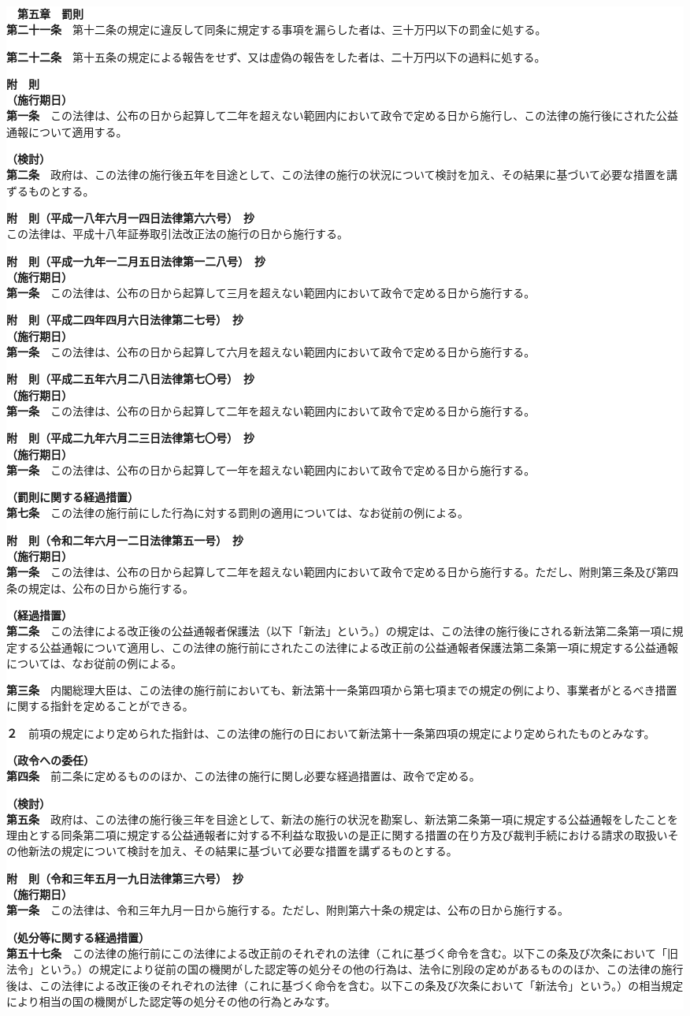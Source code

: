 &emsp;**第五章　罰則**  
**第二十一条**　第十二条の規定に違反して同条に規定する事項を漏らした者は、三十万円以下の罰金に処する。  
  
**第二十二条**　第十五条の規定による報告をせず、又は虚偽の報告をした者は、二十万円以下の過料に処する。  
  
**附　則**  
**（施行期日）**  
**第一条**　この法律は、公布の日から起算して二年を超えない範囲内において政令で定める日から施行し、この法律の施行後にされた公益通報について適用する。  
  
**（検討）**  
**第二条**　政府は、この法律の施行後五年を目途として、この法律の施行の状況について検討を加え、その結果に基づいて必要な措置を講ずるものとする。  
  
**附　則（平成一八年六月一四日法律第六六号）　抄**  
この法律は、平成十八年証券取引法改正法の施行の日から施行する。  
  
**附　則（平成一九年一二月五日法律第一二八号）　抄**  
**（施行期日）**  
**第一条**　この法律は、公布の日から起算して三月を超えない範囲内において政令で定める日から施行する。  
  
**附　則（平成二四年四月六日法律第二七号）　抄**  
**（施行期日）**  
**第一条**　この法律は、公布の日から起算して六月を超えない範囲内において政令で定める日から施行する。  
  
**附　則（平成二五年六月二八日法律第七〇号）　抄**  
**（施行期日）**  
**第一条**　この法律は、公布の日から起算して二年を超えない範囲内において政令で定める日から施行する。  
  
**附　則（平成二九年六月二三日法律第七〇号）　抄**  
**（施行期日）**  
**第一条**　この法律は、公布の日から起算して一年を超えない範囲内において政令で定める日から施行する。  
  
**（罰則に関する経過措置）**  
**第七条**　この法律の施行前にした行為に対する罰則の適用については、なお従前の例による。  
  
**附　則（令和二年六月一二日法律第五一号）　抄**  
**（施行期日）**  
**第一条**　この法律は、公布の日から起算して二年を超えない範囲内において政令で定める日から施行する。ただし、附則第三条及び第四条の規定は、公布の日から施行する。  
  
**（経過措置）**  
**第二条**　この法律による改正後の公益通報者保護法（以下「新法」という。）の規定は、この法律の施行後にされる新法第二条第一項に規定する公益通報について適用し、この法律の施行前にされたこの法律による改正前の公益通報者保護法第二条第一項に規定する公益通報については、なお従前の例による。  
  
**第三条**　内閣総理大臣は、この法律の施行前においても、新法第十一条第四項から第七項までの規定の例により、事業者がとるべき措置に関する指針を定めることができる。  
  
**２**　前項の規定により定められた指針は、この法律の施行の日において新法第十一条第四項の規定により定められたものとみなす。  
  
**（政令への委任）**  
**第四条**　前二条に定めるもののほか、この法律の施行に関し必要な経過措置は、政令で定める。  
  
**（検討）**  
**第五条**　政府は、この法律の施行後三年を目途として、新法の施行の状況を勘案し、新法第二条第一項に規定する公益通報をしたことを理由とする同条第二項に規定する公益通報者に対する不利益な取扱いの是正に関する措置の在り方及び裁判手続における請求の取扱いその他新法の規定について検討を加え、その結果に基づいて必要な措置を講ずるものとする。  
  
**附　則（令和三年五月一九日法律第三六号）　抄**  
**（施行期日）**  
**第一条**　この法律は、令和三年九月一日から施行する。ただし、附則第六十条の規定は、公布の日から施行する。  
  
**（処分等に関する経過措置）**  
**第五十七条**　この法律の施行前にこの法律による改正前のそれぞれの法律（これに基づく命令を含む。以下この条及び次条において「旧法令」という。）の規定により従前の国の機関がした認定等の処分その他の行為は、法令に別段の定めがあるもののほか、この法律の施行後は、この法律による改正後のそれぞれの法律（これに基づく命令を含む。以下この条及び次条において「新法令」という。）の相当規定により相当の国の機関がした認定等の処分その他の行為とみなす。  
  